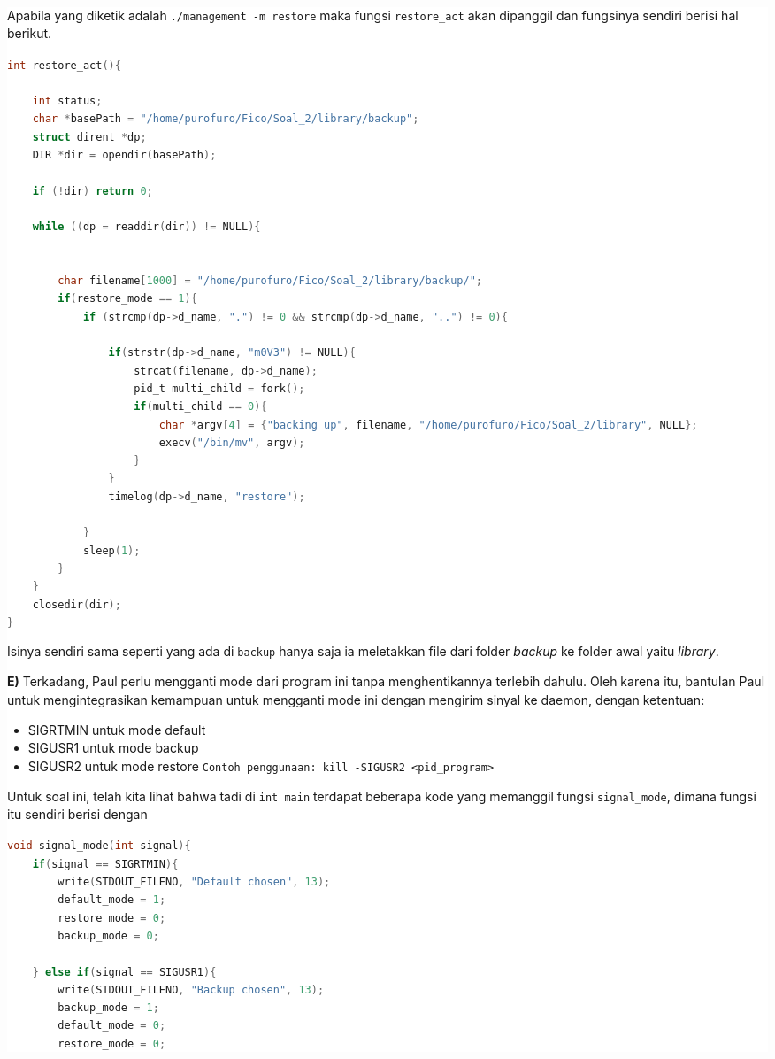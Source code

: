 Apabila yang diketik adalah `./management -m restore` maka fungsi `restore_act` akan dipanggil dan fungsinya sendiri berisi hal berikut.

```c
int restore_act(){

    int status;
    char *basePath = "/home/purofuro/Fico/Soal_2/library/backup";
    struct dirent *dp;
    DIR *dir = opendir(basePath);

    if (!dir) return 0;

    while ((dp = readdir(dir)) != NULL){

        
        char filename[1000] = "/home/purofuro/Fico/Soal_2/library/backup/";
        if(restore_mode == 1){
            if (strcmp(dp->d_name, ".") != 0 && strcmp(dp->d_name, "..") != 0){
                
                if(strstr(dp->d_name, "m0V3") != NULL){
                    strcat(filename, dp->d_name);
                    pid_t multi_child = fork();
                    if(multi_child == 0){
                        char *argv[4] = {"backing up", filename, "/home/purofuro/Fico/Soal_2/library", NULL}; 
                        execv("/bin/mv", argv);
                    }
                }
                timelog(dp->d_name, "restore");

            }  
            sleep(1);
        }
    }
    closedir(dir);
}
```

Isinya sendiri sama seperti yang ada di `backup` hanya saja ia meletakkan file dari folder *backup* ke folder awal yaitu *library*.

**E)** Terkadang, Paul perlu mengganti mode dari program ini tanpa menghentikannya terlebih dahulu. Oleh karena itu, bantulan Paul untuk mengintegrasikan kemampuan untuk mengganti mode ini dengan mengirim sinyal ke daemon, dengan ketentuan:
- SIGRTMIN untuk mode default
- SIGUSR1 untuk mode backup
- SIGUSR2 untuk mode restore
`Contoh penggunaan: kill -SIGUSR2 <pid_program>`

Untuk soal ini, telah kita lihat bahwa tadi di `int main` terdapat beberapa kode yang memanggil fungsi `signal_mode`, dimana fungsi itu sendiri berisi dengan

```c
void signal_mode(int signal){
    if(signal == SIGRTMIN){
        write(STDOUT_FILENO, "Default chosen", 13);
        default_mode = 1;
        restore_mode = 0;
        backup_mode = 0;

    } else if(signal == SIGUSR1){
        write(STDOUT_FILENO, "Backup chosen", 13);
        backup_mode = 1;
        default_mode = 0;
        restore_mode = 0;
```